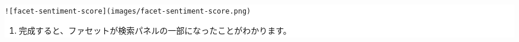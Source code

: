     ![facet-sentiment-score](images/facet-sentiment-score.png)

1. 完成すると、ファセットが検索パネルの一部になったことがわかります。
